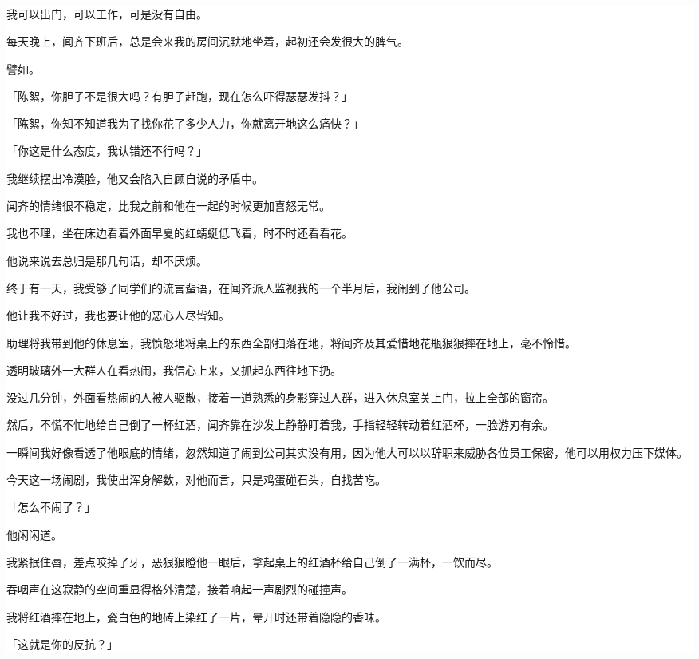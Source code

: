 
我可以出门，可以工作，可是没有自由。


每天晚上，闻齐下班后，总是会来我的房间沉默地坐着，起初还会发很大的脾气。


譬如。


「陈絮，你胆子不是很大吗？有胆子赶跑，现在怎么吓得瑟瑟发抖？」


「陈絮，你知不知道我为了找你花了多少人力，你就离开地这么痛快？」


「你这是什么态度，我认错还不行吗？」


我继续摆出冷漠脸，他又会陷入自顾自说的矛盾中。


闻齐的情绪很不稳定，比我之前和他在一起的时候更加喜怒无常。


我也不理，坐在床边看着外面早夏的红蜻蜓低飞着，时不时还看看花。


他说来说去总归是那几句话，却不厌烦。


终于有一天，我受够了同学们的流言蜚语，在闻齐派人监视我的一个半月后，我闹到了他公司。


他让我不好过，我也要让他的恶心人尽皆知。


助理将我带到他的休息室，我愤怒地将桌上的东西全部扫落在地，将闻齐及其爱惜地花瓶狠狠摔在地上，毫不怜惜。


透明玻璃外一大群人在看热闹，我信心上来，又抓起东西往地下扔。


没过几分钟，外面看热闹的人被人驱散，接着一道熟悉的身影穿过人群，进入休息室关上门，拉上全部的窗帘。


然后，不慌不忙地给自己倒了一杯红酒，闻齐靠在沙发上静静盯着我，手指轻轻转动着红酒杯，一脸游刃有余。


一瞬间我好像看透了他眼底的情绪，忽然知道了闹到公司其实没有用，因为他大可以以辞职来威胁各位员工保密，他可以用权力压下媒体。


今天这一场闹剧，我使出浑身解数，对他而言，只是鸡蛋碰石头，自找苦吃。


「怎么不闹了？」


他闲闲道。


我紧抿住唇，差点咬掉了牙，恶狠狠瞪他一眼后，拿起桌上的红酒杯给自己倒了一满杯，一饮而尽。


吞咽声在这寂静的空间重显得格外清楚，接着响起一声剧烈的碰撞声。


我将红酒摔在地上，瓷白色的地砖上染红了一片，晕开时还带着隐隐的香味。


「这就是你的反抗？」


